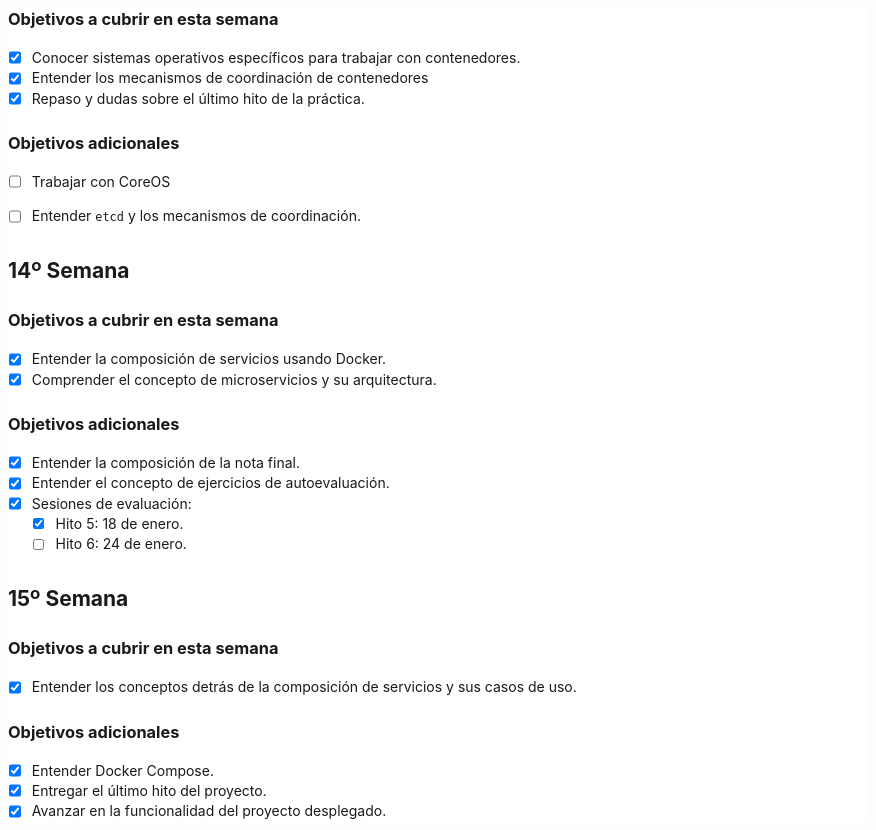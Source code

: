 ### Objetivos a cubrir en esta semana

* [x] Conocer sistemas operativos específicos para trabajar con contenedores.
* [x] Entender los mecanismos de coordinación de contenedores
* [x] Repaso y dudas sobre el último hito de la práctica.

### Objetivos adicionales

* [ ] Trabajar con CoreOS
* [ ] Entender `etcd`  y los mecanismos de coordinación.


## 14º Semana

### Objetivos a cubrir en esta semana

* [x] Entender la composición de servicios usando Docker.
* [x] Comprender el concepto de microservicios y su arquitectura.

### Objetivos adicionales

* [x] Entender la composición de la nota final.
* [x] Entender el concepto de ejercicios de autoevaluación.
* [x] Sesiones de evaluación:
    * [x] Hito 5: 18 de enero.
    * [ ] Hito 6: 24 de enero.

## 15º Semana

### Objetivos a cubrir en esta semana

* [x] Entender los conceptos detrás de la composición de servicios y sus casos de uso.

### Objetivos adicionales

* [x] Entender Docker Compose.
* [x] Entregar el último hito del proyecto.
* [x] Avanzar en la funcionalidad del proyecto desplegado.
